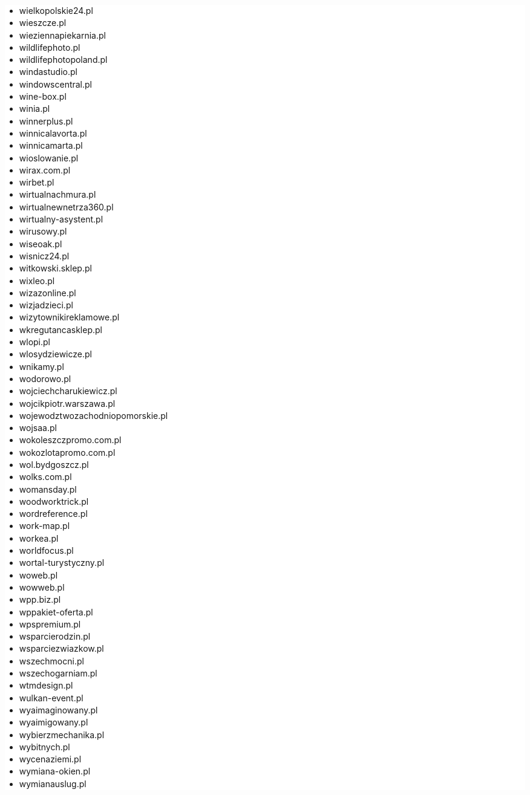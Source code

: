 - wielkopolskie24.pl
- wieszcze.pl
- wieziennapiekarnia.pl
- wildlifephoto.pl
- wildlifephotopoland.pl
- windastudio.pl
- windowscentral.pl
- wine-box.pl
- winia.pl
- winnerplus.pl
- winnicalavorta.pl
- winnicamarta.pl
- wioslowanie.pl
- wirax.com.pl
- wirbet.pl
- wirtualnachmura.pl
- wirtualnewnetrza360.pl
- wirtualny-asystent.pl
- wirusowy.pl
- wiseoak.pl
- wisnicz24.pl
- witkowski.sklep.pl
- wixleo.pl
- wizazonline.pl
- wizjadzieci.pl
- wizytownikireklamowe.pl
- wkregutancasklep.pl
- wlopi.pl
- wlosydziewicze.pl
- wnikamy.pl
- wodorowo.pl
- wojciechcharukiewicz.pl
- wojcikpiotr.warszawa.pl
- wojewodztwozachodniopomorskie.pl
- wojsaa.pl
- wokoleszczpromo.com.pl
- wokozlotapromo.com.pl
- wol.bydgoszcz.pl
- wolks.com.pl
- womansday.pl
- woodworktrick.pl
- wordreference.pl
- work-map.pl
- workea.pl
- worldfocus.pl
- wortal-turystyczny.pl
- woweb.pl
- wowweb.pl
- wpp.biz.pl
- wppakiet-oferta.pl
- wpspremium.pl
- wsparcierodzin.pl
- wsparciezwiazkow.pl
- wszechmocni.pl
- wszechogarniam.pl
- wtmdesign.pl
- wulkan-event.pl
- wyaimaginowany.pl
- wyaimigowany.pl
- wybierzmechanika.pl
- wybitnych.pl
- wycenaziemi.pl
- wymiana-okien.pl
- wymianauslug.pl